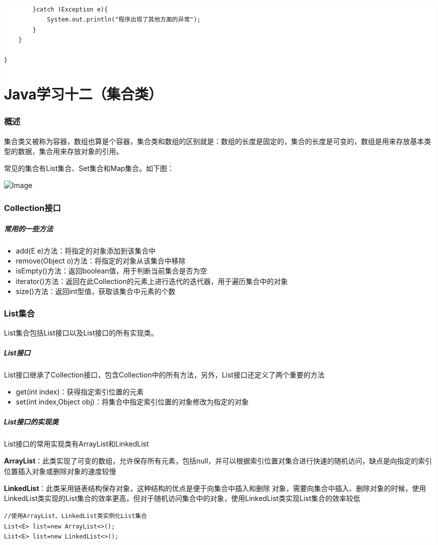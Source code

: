 ```
        }catch (Exception e){
            System.out.println("程序出现了其他方面的异常");
        }
    }

}

```



# Java学习十二（集合类）

### 概述

集合类又被称为容器，数组也算是个容器，集合类和数组的区别就是：数组的长度是固定的，集合的长度是可变的，数组是用来存放基本类型的数据，集合用来存放对象的引用。

常见的集合有List集合、Set集合和Map集合。如下图：

![Image](https://github.com/aaaxma/JavaNote/blob/master/images/Object.png)



### Collection接口

##### 常用的一些方法

- add(E e)方法：将指定的对象添加到该集合中
- remove(Object o)方法：将指定的对象从该集合中移除
- isEmpty()方法：返回boolean值，用于判断当前集合是否为空
- iterator()方法：返回在此Collection的元素上进行迭代的迭代器，用于遍历集合中的对象
- size()方法：返回int型值，获取该集合中元素的个数



### List集合

List集合包括List接口以及List接口的所有实现类。

##### List接口

List接口继承了Collection接口，包含Collection中的所有方法，另外，List接口还定义了两个重要的方法

- get(int index)：获得指定索引位置的元素
- set(int index,Object obj)：将集合中指定索引位置的对象修改为指定的对象

##### List接口的实现类

List接口的常用实现类有ArrayList和LinkedList

**ArrayList**：此类实现了可变的数组，允许保存所有元素，包括null，并可以根据索引位置对集合进行快速的随机访问，缺点是向指定的索引位置插入对象或删除对象的速度较慢

**LinkedList**：此类采用链表结构保存对象，这种结构的优点是便于向集合中插入和删除 对象，需要向集合中插入、删除对象的时候，使用LinkedList类实现的List集合的效率更高，但对于随机访问集合中的对象，使用LinkedList类实现List集合的效率较低

```
//使用ArrayList、LinkedList类实例化List集合
List<E> list=new ArrayList<>();
List<E> list=new LinkedList<>();
```
